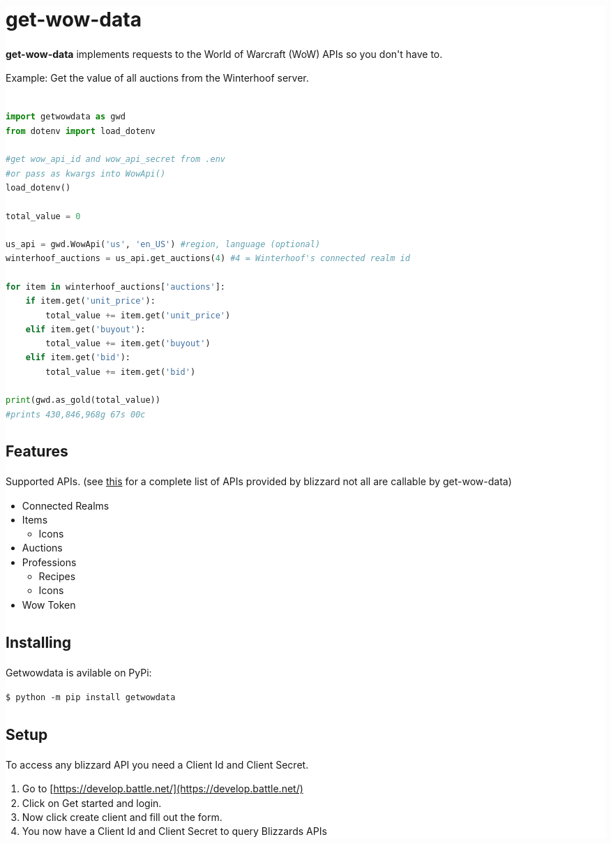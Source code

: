 # get-wow-data

**get-wow-data** implements requests to the World of Warcraft (WoW) APIs so you don't have to.

Example: Get the value of all auctions from the Winterhoof server.

```python

import getwowdata as gwd
from dotenv import load_dotenv

#get wow_api_id and wow_api_secret from .env
#or pass as kwargs into WowApi()
load_dotenv()

total_value = 0

us_api = gwd.WowApi('us', 'en_US') #region, language (optional)
winterhoof_auctions = us_api.get_auctions(4) #4 = Winterhoof's connected realm id

for item in winterhoof_auctions['auctions']:
    if item.get('unit_price'):
        total_value += item.get('unit_price')
    elif item.get('buyout'):
        total_value += item.get('buyout')
    elif item.get('bid'):
        total_value += item.get('bid')

print(gwd.as_gold(total_value))
#prints 430,846,968g 67s 00c
```
## Features
Supported APIs. (see [this](https://develop.battle.net/documentation/world-of-warcraft/game-data-apis) for a complete list of APIs provided by blizzard not all are callable by get-wow-data)
- Connected Realms
- Items
    - Icons
- Auctions
- Professions
    - Recipes
    - Icons
- Wow Token

## Installing
Getwowdata is avilable on PyPi:
```console
$ python -m pip install getwowdata
```
## Setup
To access any blizzard API you need a Client Id and Client Secret.
1. Go to [https://develop.battle.net/](https://develop.battle.net/)
2. Click on Get started and login. 
3. Now click create client and fill out the form.
4. You now have a Client Id and Client Secret to query Blizzards APIs
